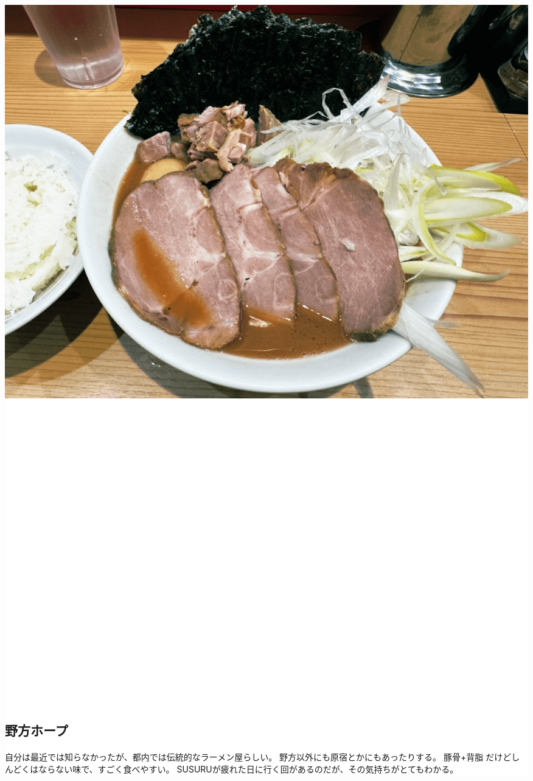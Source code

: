 ![](./muro.png)

<div
  style="left: 0; width: 100%; height: 0; position: relative; padding-bottom: 56.25%;"
>
<iframe  style="top: 0; left: 0; width: 100%; height: 100%; position: absolute; border: 0;" src="https://www.youtube.com/embed/OcrEnDupS1o?si=P29LAAFfzvkq67Dj" title="YouTube video player" frameborder="0" allow="accelerometer; autoplay; clipboard-write; encrypted-media; gyroscope; picture-in-picture; web-share" allowfullscreen></iframe>
</div>

## 野方ホープ

自分は最近では知らなかったが、都内では伝統的なラーメン屋らしい。
野方以外にも原宿とかにもあったりする。
豚骨+背脂 だけどしんどくはならない味で、すごく食べやすい。
SUSURUが疲れた日に行く回があるのだが、その気持ちがとてもわかる。

